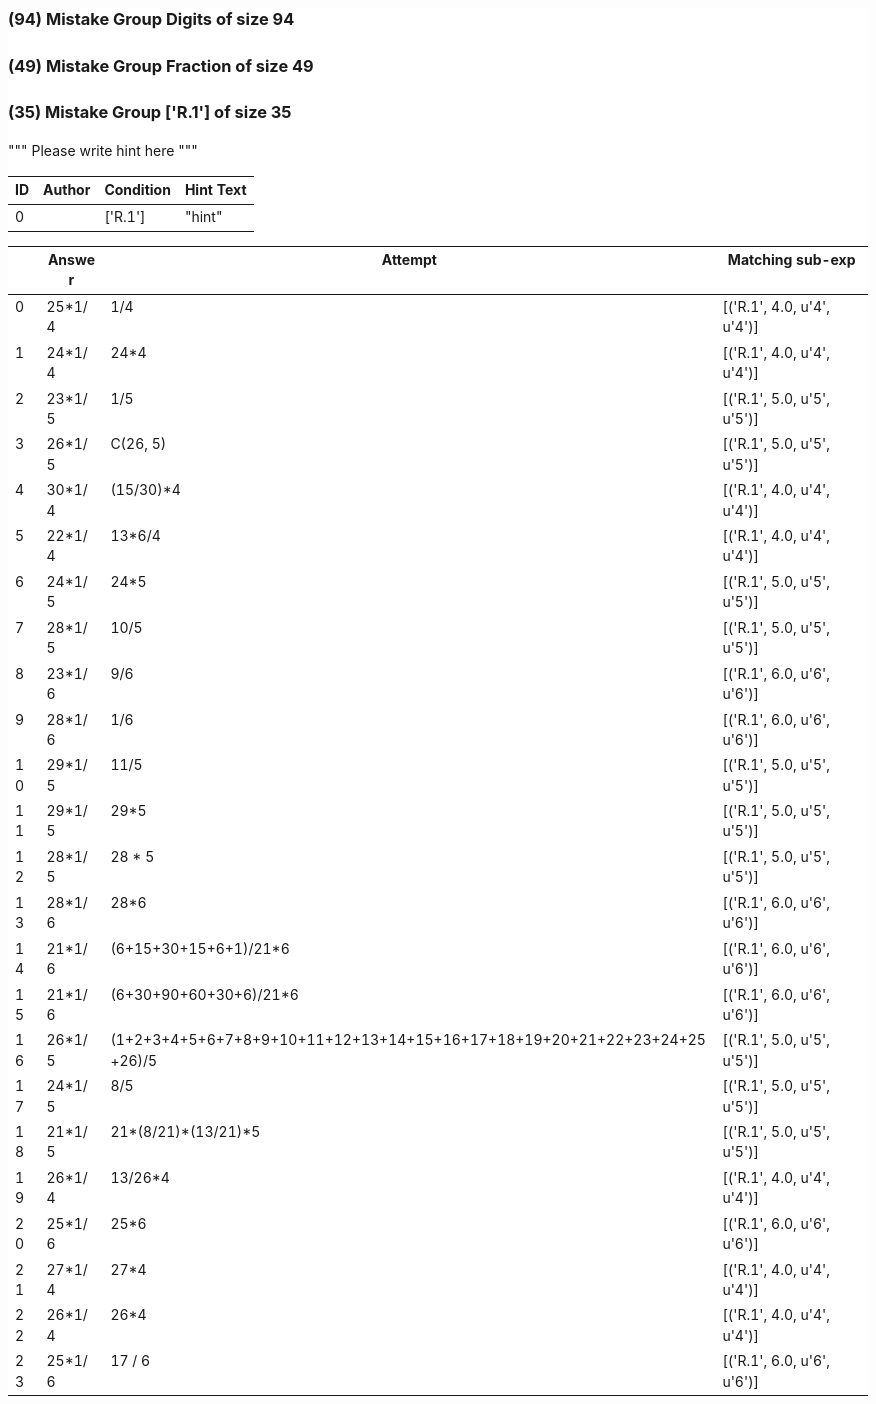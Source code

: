 ### (94) Mistake Group Digits of size 94




### (49) Mistake Group Fraction of size 49




### (35) Mistake Group ['R.1'] of size 35
""" Please write hint here """

|ID	|Author	|Condition	|Hint Text|
|---|---|---|---|
|0|	|['R.1']	|"hint"	|

|	|Answer	|Attempt	|Matching sub-exp|
|---|---|---|---|
|0	|25*1/4	|1/4	|[('R.1', 4.0, u'4', u'4')]	|
|1	|24*1/4	|24*4	|[('R.1', 4.0, u'4', u'4')]	|
|2	|23*1/5	|1/5	|[('R.1', 5.0, u'5', u'5')]	|
|3	|26*1/5	|C(26, 5)	|[('R.1', 5.0, u'5', u'5')]	|
|4	|30*1/4	|(15/30)*4	|[('R.1', 4.0, u'4', u'4')]	|
|5	|22*1/4	|13*6/4	|[('R.1', 4.0, u'4', u'4')]	|
|6	|24*1/5	|24*5	|[('R.1', 5.0, u'5', u'5')]	|
|7	|28*1/5	|10/5	|[('R.1', 5.0, u'5', u'5')]	|
|8	|23*1/6	|9/6	|[('R.1', 6.0, u'6', u'6')]	|
|9	|28*1/6	|1/6	|[('R.1', 6.0, u'6', u'6')]	|
|10	|29*1/5	|11/5	|[('R.1', 5.0, u'5', u'5')]	|
|11	|29*1/5	|29*5	|[('R.1', 5.0, u'5', u'5')]	|
|12	|28*1/5	|28 * 5	|[('R.1', 5.0, u'5', u'5')]	|
|13	|28*1/6	|28*6	|[('R.1', 6.0, u'6', u'6')]	|
|14	|21*1/6	|(6+15+30+15+6+1)/21*6	|[('R.1', 6.0, u'6', u'6')]	|
|15	|21*1/6	|(6+30+90+60+30+6)/21*6	|[('R.1', 6.0, u'6', u'6')]	|
|16	|26*1/5	|(1+2+3+4+5+6+7+8+9+10+11+12+13+14+15+16+17+18+19+20+21+22+23+24+25+26)/5	|[('R.1', 5.0, u'5', u'5')]	|
|17	|24*1/5	|8/5	|[('R.1', 5.0, u'5', u'5')]	|
|18	|21*1/5	|21*(8/21)*(13/21)*5	|[('R.1', 5.0, u'5', u'5')]	|
|19	|26*1/4	|13/26*4	|[('R.1', 4.0, u'4', u'4')]	|
|20	|25*1/6	|25*6	|[('R.1', 6.0, u'6', u'6')]	|
|21	|27*1/4	|27*4	|[('R.1', 4.0, u'4', u'4')]	|
|22	|26*1/4	|26*4	|[('R.1', 4.0, u'4', u'4')]	|
|23	|25*1/6	|17 / 6	|[('R.1', 6.0, u'6', u'6')]	|
